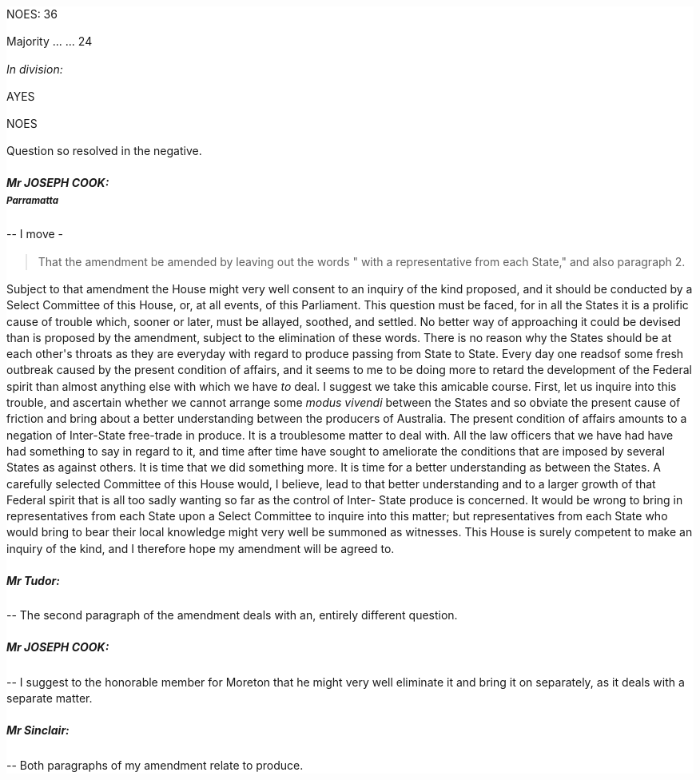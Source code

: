 NOES: 36

Majority ... ... 24 


 *In division:* 


AYES

NOES

Question so resolved in the negative. 

##### Mr JOSEPH COOK:<br><small class="text-muted">Parramatta</small>

-- I move - 

  >That the amendment be amended by leaving out the words " with a representative from each State," and also paragraph 2. 

Subject to that amendment the House might very well consent to an inquiry of the kind proposed, and it should be conducted by a Select Committee of this House, or, at all events, of this Parliament. This question must be faced, for in all the States it is a prolific cause of trouble which, sooner or later, must be allayed, soothed, and settled. No better way of approaching it could be devised than is proposed by the amendment, subject to the elimination of these words. There is no reason why the States should be at each other's throats as they are everyday with regard to produce passing from State to State. Every day one readsof some fresh outbreak caused by the present condition of affairs, and it seems to me to be doing more to retard the development of the Federal spirit than almost anything else with which we have  *to*  deal. I suggest we take this amicable course. First, let us inquire into this trouble, and ascertain whether we cannot arrange some  *modus vivendi*  between the States and so obviate the present cause of friction and bring about a better understanding between the producers of Australia. The present condition of affairs amounts to a negation of Inter-State free-trade in produce. It is a troublesome matter to deal with. All the law officers that we have had have had something to say in regard to it, and time after time have sought to ameliorate the conditions that are imposed by several States as against others. It is time that we did something more. It is time for a better understanding as between the States. A carefully selected Committee of this House would, I believe, lead to that better understanding and to a larger growth of that Federal spirit that is all too sadly wanting so far as the control of Inter- State produce is concerned. It would be wrong to bring in representatives from each State upon a Select Committee to inquire into this matter; but representatives from each State who would bring to bear their local knowledge might very well be summoned as witnesses. This House is surely competent to make an inquiry of the kind, and I therefore hope my amendment will be agreed to. 

##### Mr Tudor:

--  The second paragraph of the amendment deals with an, entirely different question. 

##### Mr JOSEPH COOK:

-- I suggest to the honorable member for Moreton that he might very well eliminate it and bring it on separately, as it deals with a separate matter. 

##### Mr Sinclair:

--  Both paragraphs of my amendment relate to produce. 
